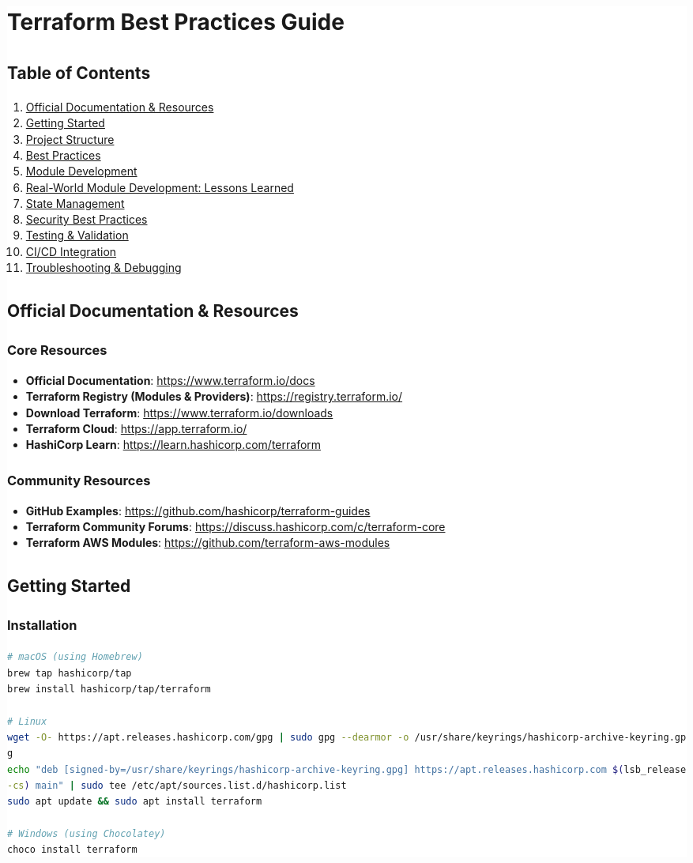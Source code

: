 # Terraform Best Practices Guide

## Table of Contents
1. [Official Documentation & Resources](#official-documentation--resources)
2. [Getting Started](#getting-started)
3. [Project Structure](#project-structure)
4. [Best Practices](#best-practices)
5. [Module Development](#module-development)
6. [Real-World Module Development: Lessons Learned](#real-world-module-development-lessons-learned)
7. [State Management](#state-management)
8. [Security Best Practices](#security-best-practices)
9. [Testing & Validation](#testing--validation)
10. [CI/CD Integration](#cicd-integration)
11. [Troubleshooting & Debugging](#troubleshooting--debugging)

## Official Documentation & Resources

### Core Resources
- **Official Documentation**: https://www.terraform.io/docs
- **Terraform Registry (Modules & Providers)**: https://registry.terraform.io/
- **Download Terraform**: https://www.terraform.io/downloads
- **Terraform Cloud**: https://app.terraform.io/
- **HashiCorp Learn**: https://learn.hashicorp.com/terraform

### Community Resources
- **GitHub Examples**: https://github.com/hashicorp/terraform-guides
- **Terraform Community Forums**: https://discuss.hashicorp.com/c/terraform-core
- **Terraform AWS Modules**: https://github.com/terraform-aws-modules

## Getting Started

### Installation
```bash
# macOS (using Homebrew)
brew tap hashicorp/tap
brew install hashicorp/tap/terraform

# Linux
wget -O- https://apt.releases.hashicorp.com/gpg | sudo gpg --dearmor -o /usr/share/keyrings/hashicorp-archive-keyring.gpg
echo "deb [signed-by=/usr/share/keyrings/hashicorp-archive-keyring.gpg] https://apt.releases.hashicorp.com $(lsb_release -cs) main" | sudo tee /etc/apt/sources.list.d/hashicorp.list
sudo apt update && sudo apt install terraform

# Windows (using Chocolatey)
choco install terraform
```
